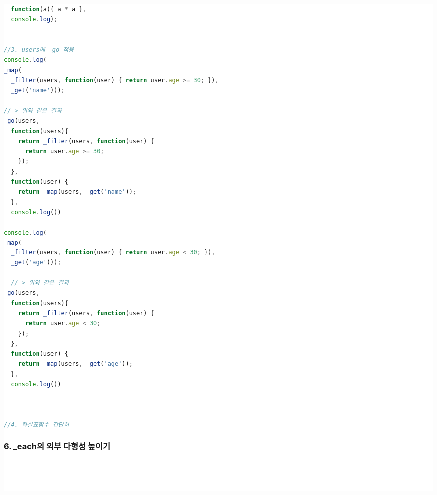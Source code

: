 ```javascript
  function(a){ a * a },
  console.log);


//3. users에 _go 적용
console.log(
_map(
  _filter(users, function(user) { return user.age >= 30; }),
  _get('name')));

//-> 위와 같은 결과
_go(users, 
  function(users){
    return _filter(users, function(user) {
      return user.age >= 30;
    });
  },
  function(user) {
    return _map(users, _get('name'));
  },
  console.log())

console.log(
_map(
  _filter(users, function(user) { return user.age < 30; }),
  _get('age')));
  
  //-> 위와 같은 결과
_go(users, 
  function(users){
    return _filter(users, function(user) {
      return user.age < 30;
    });
  },
  function(user) {
    return _map(users, _get('age'));
  },
  console.log())  



//4. 화살표함수 간단히


```

### 6. _each의 외부 다형성 높이기
```



